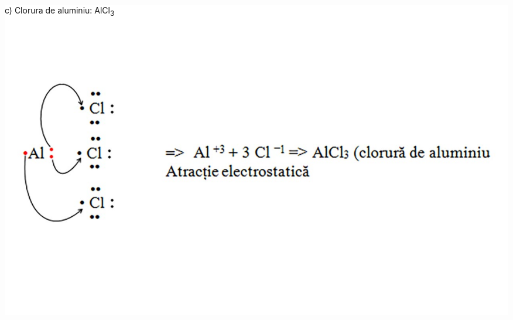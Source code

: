 
c) Clorura de aluminiu: AlCl<sub>3</sub>

<Img className="img-responsive4" src="chimie/clasa8/capitolul1/1_6_Poza12_CloruraDeAluminiu_vers2.jpg" width="1280" height="432" />




</div>




<br></br>


